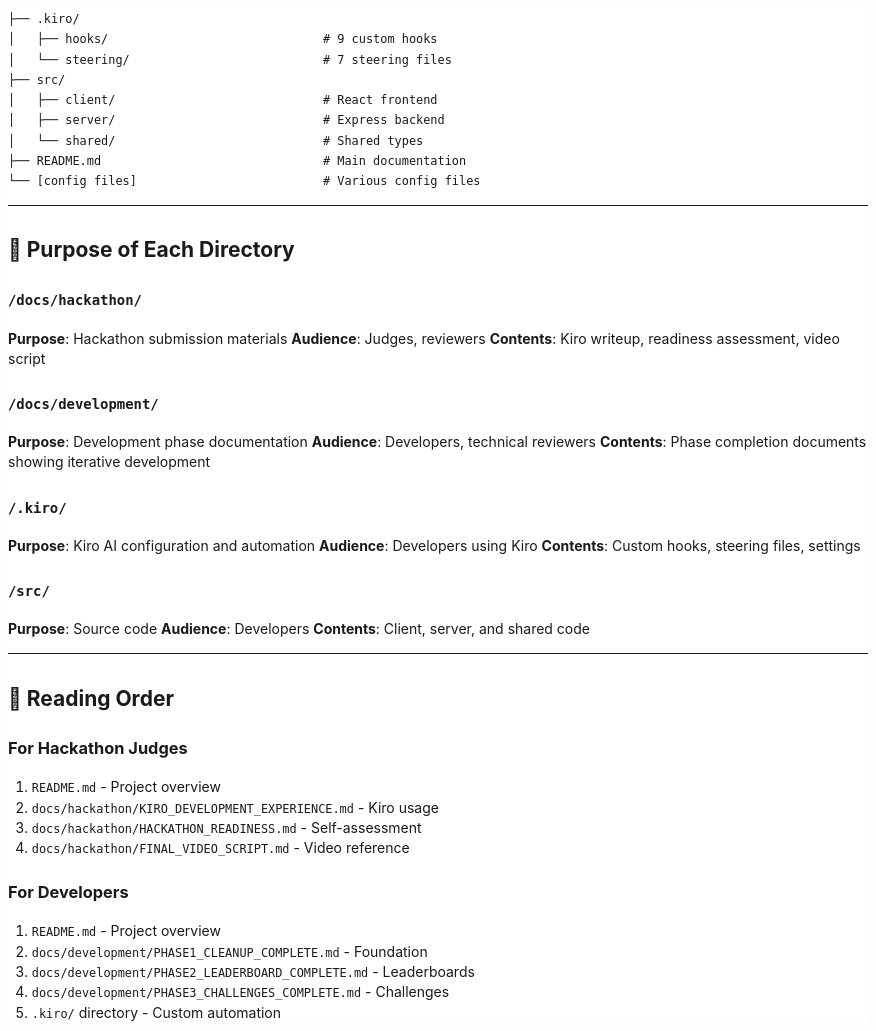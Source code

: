 ```
├── .kiro/
│   ├── hooks/                              # 9 custom hooks
│   └── steering/                           # 7 steering files
├── src/
│   ├── client/                             # React frontend
│   ├── server/                             # Express backend
│   └── shared/                             # Shared types
├── README.md                               # Main documentation
└── [config files]                          # Various config files
```

---

## 🎯 Purpose of Each Directory

### `/docs/hackathon/`
**Purpose**: Hackathon submission materials
**Audience**: Judges, reviewers
**Contents**: Kiro writeup, readiness assessment, video script

### `/docs/development/`
**Purpose**: Development phase documentation
**Audience**: Developers, technical reviewers
**Contents**: Phase completion documents showing iterative development

### `/.kiro/`
**Purpose**: Kiro AI configuration and automation
**Audience**: Developers using Kiro
**Contents**: Custom hooks, steering files, settings

### `/src/`
**Purpose**: Source code
**Audience**: Developers
**Contents**: Client, server, and shared code

---

## 📖 Reading Order

### For Hackathon Judges
1. `README.md` - Project overview
2. `docs/hackathon/KIRO_DEVELOPMENT_EXPERIENCE.md` - Kiro usage
3. `docs/hackathon/HACKATHON_READINESS.md` - Self-assessment
4. `docs/hackathon/FINAL_VIDEO_SCRIPT.md` - Video reference

### For Developers
1. `README.md` - Project overview
2. `docs/development/PHASE1_CLEANUP_COMPLETE.md` - Foundation
3. `docs/development/PHASE2_LEADERBOARD_COMPLETE.md` - Leaderboards
4. `docs/development/PHASE3_CHALLENGES_COMPLETE.md` - Challenges
5. `.kiro/` directory - Custom automation
